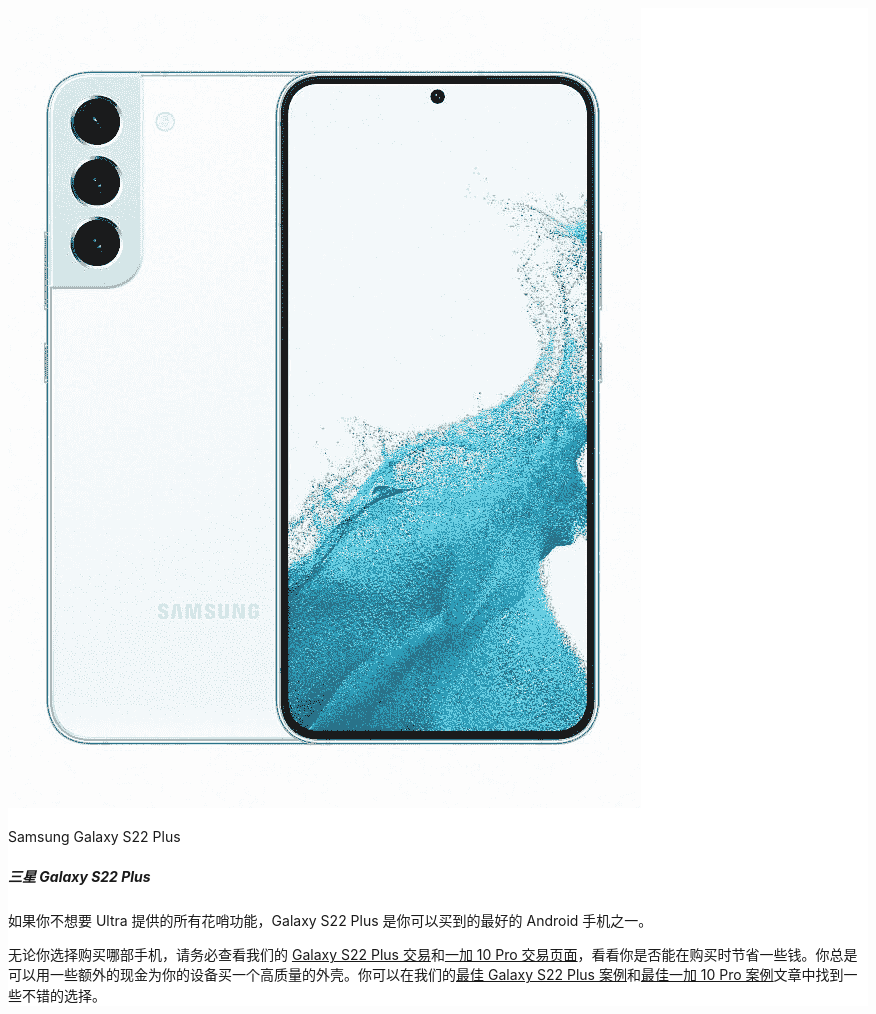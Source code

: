  <picture>![The Galaxy S22 Plus offers a gorgeous display, powerful cameras, and flagship-level performance. ](img/b6c4cd530167499f0ce312ffe55a0f01.png)</picture> 

Samsung Galaxy S22 Plus

##### 三星 Galaxy S22 Plus

如果你不想要 Ultra 提供的所有花哨功能，Galaxy S22 Plus 是你可以买到的最好的 Android 手机之一。

无论你选择购买哪部手机，请务必查看我们的 [Galaxy S22 Plus 交易](https://www.xda-developers.com/best-samsung-galaxy-s22-deals/)和[一加 10 Pro 交易页面](https://www.xda-developers.com/best-oneplus-10-pro-deals/)，看看你是否能在购买时节省一些钱。你总是可以用一些额外的现金为你的设备买一个高质量的外壳。你可以在我们的[最佳 Galaxy S22 Plus 案例](https://www.xda-developers.com/best-samsung-galaxy-s22-plus-cases/)和[最佳一加 10 Pro 案例](https://www.xda-developers.com/best-oneplus-10-pro-cases/)文章中找到一些不错的选择。